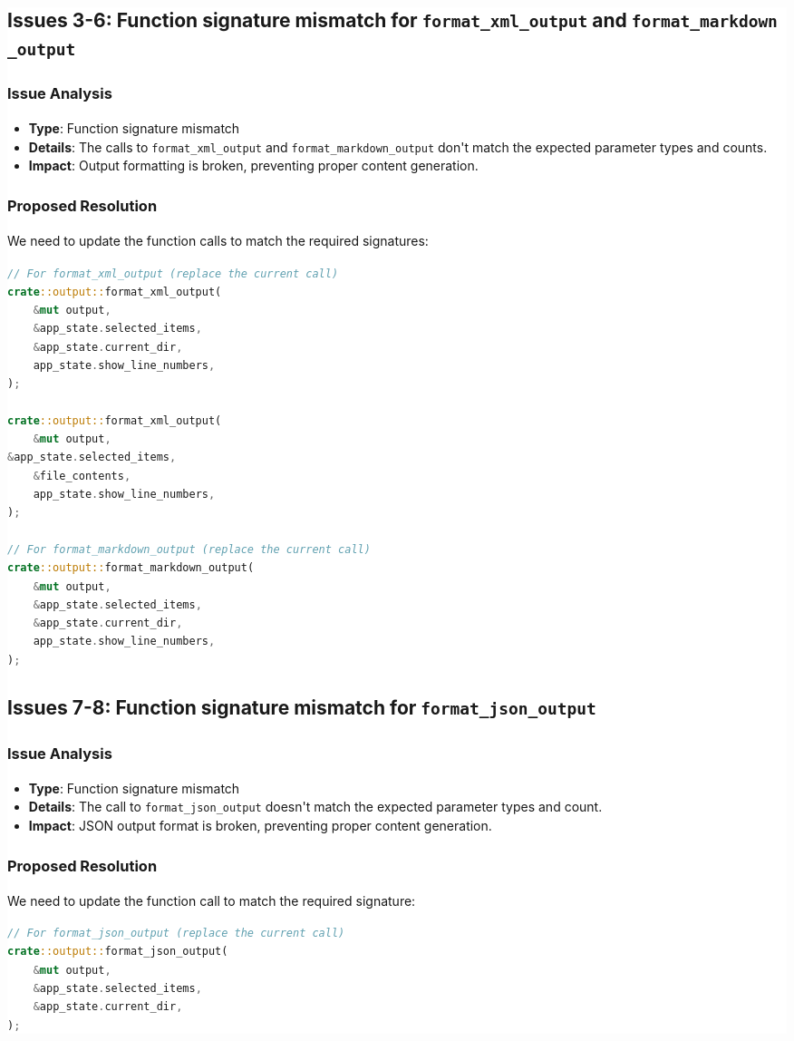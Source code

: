 ## Issues 3-6: Function signature mismatch for `format_xml_output` and `format_markdown_output`

### Issue Analysis
- **Type**: Function signature mismatch
- **Details**: The calls to `format_xml_output` and `format_markdown_output` don't match the expected parameter types and counts.
- **Impact**: Output formatting is broken, preventing proper content generation.

### Proposed Resolution
We need to update the function calls to match the required signatures:

```rust
// For format_xml_output (replace the current call)
crate::output::format_xml_output(
    &mut output,
    &app_state.selected_items,
    &app_state.current_dir,
    app_state.show_line_numbers,
);

crate::output::format_xml_output(
    &mut output,
&app_state.selected_items,    
    &file_contents,
    app_state.show_line_numbers,
);

// For format_markdown_output (replace the current call)
crate::output::format_markdown_output(
    &mut output,
    &app_state.selected_items,
    &app_state.current_dir,
    app_state.show_line_numbers,
);
```

## Issues 7-8: Function signature mismatch for `format_json_output`

### Issue Analysis
- **Type**: Function signature mismatch
- **Details**: The call to `format_json_output` doesn't match the expected parameter types and count.
- **Impact**: JSON output format is broken, preventing proper content generation.

### Proposed Resolution
We need to update the function call to match the required signature:

```rust
// For format_json_output (replace the current call)
crate::output::format_json_output(
    &mut output,
    &app_state.selected_items,
    &app_state.current_dir,
);
```

